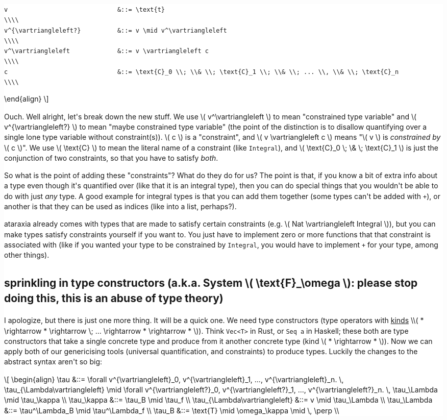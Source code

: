     v                              &::= \text{t}                                                                                                                            \\\\
    v^{\vartriangleleft?}          &::= v \mid v^\vartriangleleft                                                                                                           \\\\
    v^\vartriangleleft             &::= v \vartriangleleft c                                                                                                                \\\\
    c                              &::= \text{C}_0 \\; \\& \\; \text{C}_1 \\; \\& \\; ... \\, \\& \\; \text{C}_n                                                            \\\\
\end{align}
\\]

Ouch. Well alright, let's break down the new stuff. We use
\\( v^\vartriangleleft \\) to mean "constrained type variable" and
\\( v^{\vartriangleleft?} \\) to mean "maybe constrained type variable" (the
point of the distinction is to disallow quantifying over a single lone type
variable without constraint(s)). \\( c \\) is a "constraint", and
\\( v \vartriangleleft c \\) means "\\( v \\) is *constrained by* \\( c \\)".
We use \\( \text{C} \\) to mean the literal name of a constraint (like
`Integral`), and \\( \text{C}_0 \\; \\& \\; \text{C}_1 \\) is just the
conjunction of two constraints, so that you have to satisfy *both*.

So what is the point of adding these "constraints"? What do they do for us?
The point is that, if you know a bit of extra info about a type even though
it's quantified over (like that it is an integral type), then you can do
special things that you wouldn't be able to do with just *any* type. A good
example for integral types is that you can add them together (some types can't
be added with `+`), or another is that they can be used as indices (like into a
list, perhaps?).

ataraxia already comes with types that are made to satisfy certain constraints
(e.g. \\( Nat \vartriangleleft Integral \\)), but you can make types satisfy
constraints yourself if you want to. You just have to implement zero or more
functions that that constraint is associated with (like if you wanted your
type to be constrained by `Integral`, you would have to implement `+` for your
type, among other things).

## sprinkling in type constructors (a.k.a. System \\( \text{F}_\omega \\): please stop doing this, this is an abuse of type theory)

I apologize, but there is just one more thing. It will be a quick one. We need
type constructors (type operators with
[kinds](https://en.wikipedia.org/wiki/Kind_\(type_theory\))
\\( \* \rightarrow \* \rightarrow \\; ... \rightarrow \* \rightarrow \* \\)).
Think `Vec<T>` in Rust, or `Seq a` in Haskell; these both are type constructors
that take a single concrete type and produce from it another concrete type
(kind \\( \* \rightarrow \* \\)). Now we can apply both of our genericising
tools (universal quantification, and constraints) to produce types. Luckily the
changes to the abstract syntax aren't so big:

\\[
\begin{align}
    \tau                           &::= \forall v^{\vartriangleleft}\_0, v^{\vartriangleleft}\_1, ..., v^{\vartriangleleft}\_n. \\, \tau_{\Lambda\vartriangleleft}
                                   \mid \forall v^{\vartriangleleft?}\_0, v^{\vartriangleleft?}\_1, ..., v^{\vartriangleleft?}\_n. \\, \tau_\Lambda \mid \tau_\kappa                         \\\\
    \tau_\kappa                    &::= \tau_B \mid \tau_f                                                                                                                                   \\\\
    \tau_{\Lambda\vartriangleleft} &::= v \mid \tau_\Lambda                                                                                                                                  \\\\
    \tau_\Lambda                   &::= \tau^\Lambda_B \mid \tau^\Lambda_f                                                                                                                   \\\\
    \tau_B                         &::= \text{T} \mid \omega_\kappa \mid \\, \perp                                                                                                           \\\\